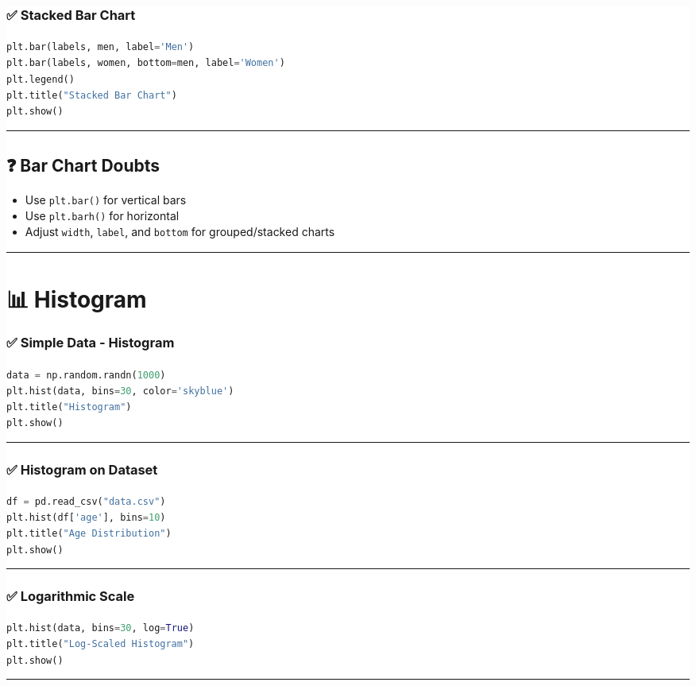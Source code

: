 ### ✅ Stacked Bar Chart

```python
plt.bar(labels, men, label='Men')
plt.bar(labels, women, bottom=men, label='Women')
plt.legend()
plt.title("Stacked Bar Chart")
plt.show()
```

---

## ❓ Bar Chart Doubts

* Use `plt.bar()` for vertical bars
* Use `plt.barh()` for horizontal
* Adjust `width`, `label`, and `bottom` for grouped/stacked charts

---

# 📊 Histogram

### ✅ Simple Data - Histogram

```python
data = np.random.randn(1000)
plt.hist(data, bins=30, color='skyblue')
plt.title("Histogram")
plt.show()
```

---

### ✅ Histogram on Dataset

```python
df = pd.read_csv("data.csv")
plt.hist(df['age'], bins=10)
plt.title("Age Distribution")
plt.show()
```

---

### ✅ Logarithmic Scale

```python
plt.hist(data, bins=30, log=True)
plt.title("Log-Scaled Histogram")
plt.show()
```

---
